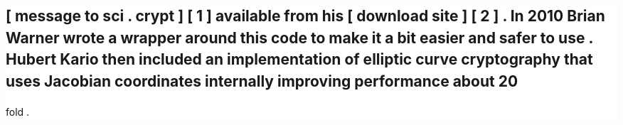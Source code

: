 [
message
to
sci
.
crypt
]
[
1
]
available
from
his
[
download
site
]
[
2
]
.
In
2010
Brian
Warner
wrote
a
wrapper
around
this
code
to
make
it
a
bit
easier
and
safer
to
use
.
Hubert
Kario
then
included
an
implementation
of
elliptic
curve
cryptography
that
uses
Jacobian
coordinates
internally
improving
performance
about
20
-
fold
.